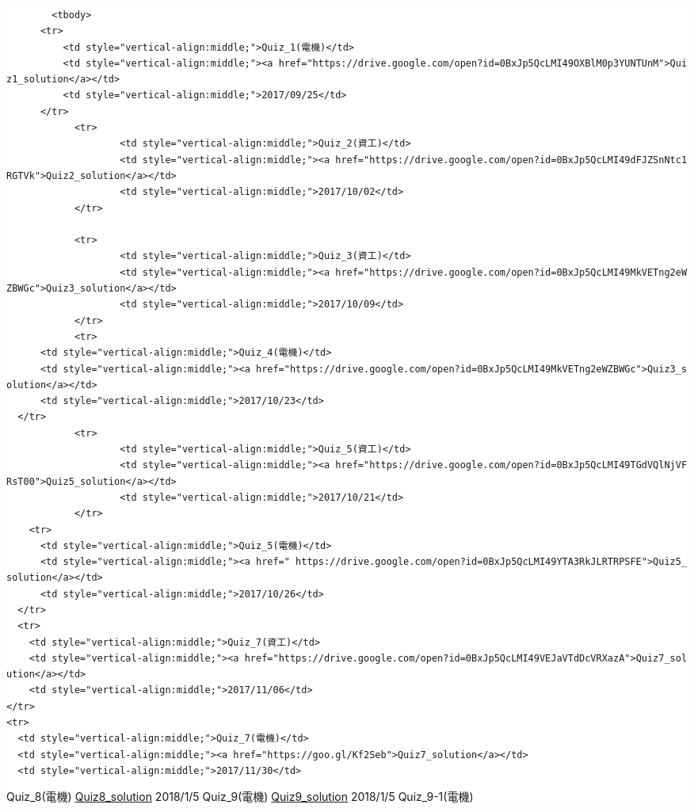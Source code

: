			<tbody>
          <tr>
              <td style="vertical-align:middle;">Quiz_1(電機)</td>
              <td style="vertical-align:middle;"><a href="https://drive.google.com/open?id=0BxJp5QcLMI49OXBlM0p3YUNTUnM">Quiz1_solution</a></td>
              <td style="vertical-align:middle;">2017/09/25</td>			
          </tr>
				<tr>
						<td style="vertical-align:middle;">Quiz_2(資工)</td>
						<td style="vertical-align:middle;"><a href="https://drive.google.com/open?id=0BxJp5QcLMI49dFJZSnNtc1RGTVk">Quiz2_solution</a></td>
						<td style="vertical-align:middle;">2017/10/02</td>			
				</tr>
		
				<tr>
						<td style="vertical-align:middle;">Quiz_3(資工)</td>
						<td style="vertical-align:middle;"><a href="https://drive.google.com/open?id=0BxJp5QcLMI49MkVETng2eWZBWGc">Quiz3_solution</a></td>
						<td style="vertical-align:middle;">2017/10/09</td>			
				</tr>
				<tr>
          <td style="vertical-align:middle;">Quiz_4(電機)</td>
          <td style="vertical-align:middle;"><a href="https://drive.google.com/open?id=0BxJp5QcLMI49MkVETng2eWZBWGc">Quiz3_solution</a></td>
          <td style="vertical-align:middle;">2017/10/23</td>			
      </tr>
				<tr>
						<td style="vertical-align:middle;">Quiz_5(資工)</td>
						<td style="vertical-align:middle;"><a href="https://drive.google.com/open?id=0BxJp5QcLMI49TGdVQlNjVFRsT00">Quiz5_solution</a></td>
						<td style="vertical-align:middle;">2017/10/21</td>			
				</tr>
        <tr>
          <td style="vertical-align:middle;">Quiz_5(電機)</td>
          <td style="vertical-align:middle;"><a href=" https://drive.google.com/open?id=0BxJp5QcLMI49YTA3RkJLRTRPSFE">Quiz5_solution</a></td>
          <td style="vertical-align:middle;">2017/10/26</td>			
      </tr>
      <tr>
        <td style="vertical-align:middle;">Quiz_7(資工)</td>
        <td style="vertical-align:middle;"><a href="https://drive.google.com/open?id=0BxJp5QcLMI49VEJaVTdDcVRXazA">Quiz7_solution</a></td>
        <td style="vertical-align:middle;">2017/11/06</td>			
    </tr>
    <tr>
      <td style="vertical-align:middle;">Quiz_7(電機)</td>
      <td style="vertical-align:middle;"><a href="https://goo.gl/Kf2Seb">Quiz7_solution</a></td>
      <td style="vertical-align:middle;">2017/11/30</td>			
  </tr>
  <tr>
    <td style="vertical-align:middle;">Quiz_8(電機)</td>
    <td style="vertical-align:middle;"><a href="https://drive.google.com/file/d/1Zkl4JBpeeVwWEM-386CnrhCBBtyBJkNS/view?usp=sharing">Quiz8_solution</a></td>
    <td style="vertical-align:middle;">2018/1/5</td>			
</tr>
<tr>
  <td style="vertical-align:middle;">Quiz_9(電機)</td>
  <td style="vertical-align:middle;"><a href="https://drive.google.com/file/d/1HwldLzY5jonC8_RAd_Veb8DrqCGleBn-/view?usp=sharing">Quiz9_solution</a></td>
  <td style="vertical-align:middle;">2018/1/5</td>			
</tr>
<tr>
  <td style="vertical-align:middle;">Quiz_9-1(電機)</td>